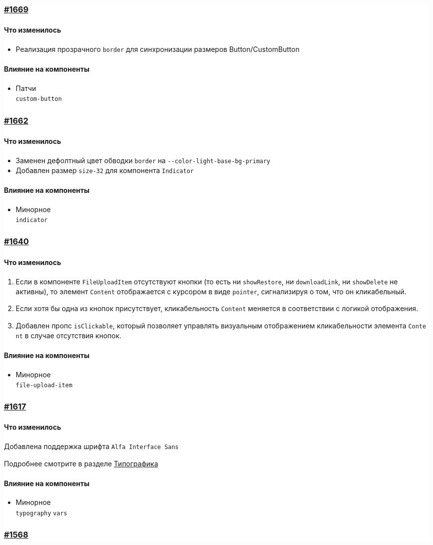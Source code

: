 ### [#1669](https://github.com/core-ds/core-components/pull/1669)

#### Что изменилось
- Реализация прозрачного `border` для синхронизации размеров Button/CustomButton

#### Влияние на компоненты
- Патчи<br />`custom-button`


### [#1662](https://github.com/core-ds/core-components/pull/1662)

#### Что изменилось
- Заменен дефолтный цвет обводки `border` на `--color-light-base-bg-primary`
- Добавлен размер `size-32` для компонента `Indicator`

#### Влияние на компоненты
- Минорное<br />`indicator`


### [#1640](https://github.com/core-ds/core-components/pull/1640)

#### Что изменилось
1. Если в компоненте `FileUploadItem` отсутствуют кнопки (то есть ни `showRestore`, ни `downloadLink`, ни `showDelete` не активны), то элемент `Content` отображается с курсором в виде `pointer`, сигнализируя о том, что он кликабельный.

2. Если хотя бы одна из кнопок присутствует, кликабельность `Content` меняется в соответствии с логикой отображения.

3. Добавлен пропс `isClickable`, который позволяет управлять визуальным отображением кликабельности элемента `Content` в случае отсутствия кнопок.

#### Влияние на компоненты
- Минорное<br />`file-upload-item`


### [#1617](https://github.com/core-ds/core-components/pull/1617)

#### Что изменилось
Добавлена поддержка шрифта `Alfa Interface Sans`

Подробнее смотрите в разделе [Типографика](https://core-ds.github.io/core-components/master/?path=/docs/guidelines-typography--docs)

#### Влияние на компоненты
- Минорное<br />`typography` `vars`


### [#1568](https://github.com/core-ds/core-components/pull/1568)
